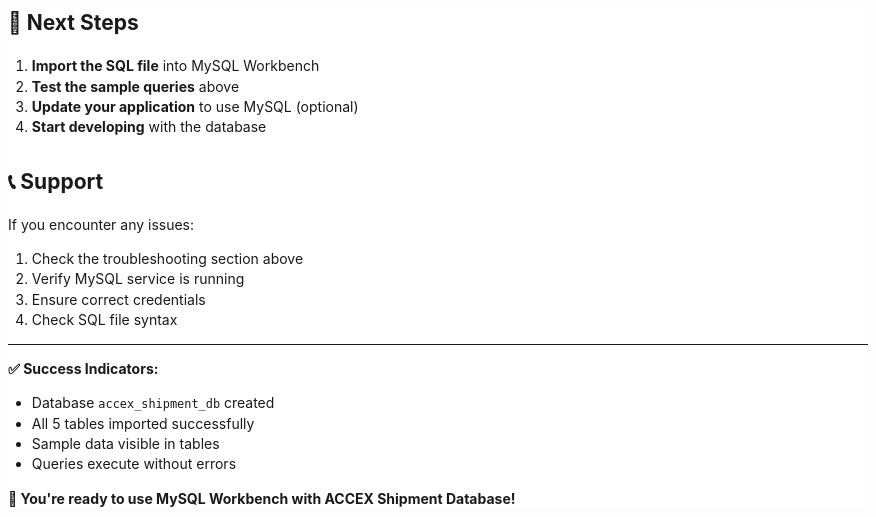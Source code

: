 ## 🎯 **Next Steps**

1. **Import the SQL file** into MySQL Workbench
2. **Test the sample queries** above
3. **Update your application** to use MySQL (optional)
4. **Start developing** with the database

## 📞 **Support**

If you encounter any issues:
1. Check the troubleshooting section above
2. Verify MySQL service is running
3. Ensure correct credentials
4. Check SQL file syntax

---

**✅ Success Indicators:**
- Database `accex_shipment_db` created
- All 5 tables imported successfully
- Sample data visible in tables
- Queries execute without errors

**🎉 You're ready to use MySQL Workbench with ACCEX Shipment Database!**
